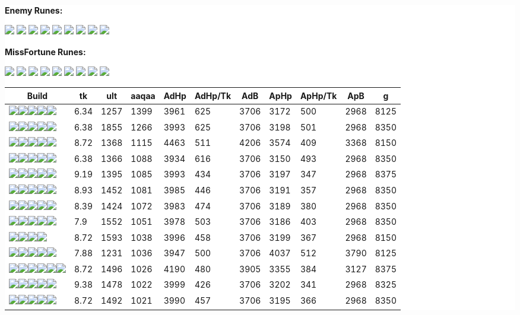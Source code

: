 
**Enemy Runes:**





![](/Styles/Resolve/VeteranAftershock/VeteranAftershock.png)
![](/Styles/Resolve/FontOfLife/FontOfLife.png)
![](/Styles/Resolve/Conditioning/Conditioning.png)
![](/Styles/Resolve/Revitalize/Revitalize.png)
![](/Styles/Inspiration/MagicalFootwear/MagicalFootwear.png)
![](/Styles/Inspiration/CosmicInsight/CosmicInsight.png)
![](/StatMods/StatModsCDRScalingIcon.png)
![](/StatMods/StatModsArmorIcon.png)
![](/StatMods/StatModsHealthScalingIcon.png)



**MissFortune Runes:**


![](/Styles/Precision/PressTheAttack/PressTheAttack.png)
![](/Styles/Precision/Overheal.png)
![](/Styles/Precision/LegendAlacrity/LegendAlacrity.png)
![](/Styles/Precision/CutDown/CutDown.png)
![](/Styles/Sorcery/AbsoluteFocus/AbsoluteFocus.png)
![](/Styles/Sorcery/GatheringStorm/GatheringStorm.png)
![](/StatMods/StatModsAttackSpeedIcon.png)
![](/StatMods/StatModsAdaptiveForceIcon.png)
![](/StatMods/StatModsArmorIcon.png)





 Build |tk|ult|aaqaa|AdHp|AdHp/Tk|AdB|ApHp|ApHp/Tk|ApB|g
-|-|-|-|-|-|-|-|-|-|-
![](/item/3153.png)![](/item/3124.png)![](/item/1001.png)![](/item/1055.png)![](/item/1037.png)|6.34|1257|1399|3961|625|3706|3172|500|2968|8125
![](/item/3153.png)![](/item/3036.png)![](/item/1001.png)![](/item/1055.png)![](/item/1038.png)|6.38|1855|1266|3993|625|3706|3198|501|2968|8350
![](/item/3153.png)![](/item/6609.png)![](/item/1001.png)![](/item/1055.png)![](/item/1038.png)|8.72|1368|1115|4463|511|4206|3574|409|3368|8150
![](/item/3153.png)![](/item/6672.png)![](/item/1001.png)![](/item/1055.png)![](/item/1038.png)|6.38|1366|1088|3934|616|3706|3150|493|2968|8350
![](/item/3153.png)![](/item/6671.png)![](/item/1055.png)![](/item/1037.png)![](/item/1036.png)|9.19|1395|1085|3993|434|3706|3197|347|2968|8375
![](/item/3153.png)![](/item/3095.png)![](/item/1001.png)![](/item/1055.png)![](/item/1038.png)|8.93|1452|1081|3985|446|3706|3191|357|2968|8350
![](/item/3153.png)![](/item/3087.png)![](/item/1001.png)![](/item/1055.png)![](/item/1038.png)|8.39|1424|1072|3983|474|3706|3189|380|2968|8350
![](/item/3153.png)![](/item/6676.png)![](/item/1001.png)![](/item/1055.png)![](/item/1038.png)|7.9|1552|1051|3978|503|3706|3186|403|2968|8350
![](/item/3153.png)![](/item/3142.png)![](/item/1055.png)![](/item/1038.png)|8.72|1593|1038|3996|458|3706|3199|367|2968|8150
![](/item/3153.png)![](/item/3091.png)![](/item/1001.png)![](/item/1055.png)![](/item/1037.png)|7.88|1231|1036|3947|500|3706|4037|512|3790|8125
![](/item/3153.png)![](/item/6692.png)![](/item/1001.png)![](/item/1055.png)![](/item/1037.png)![](/item/1036.png)|8.72|1496|1026|4190|480|3905|3355|384|3127|8375
![](/item/3153.png)![](/item/3031.png)![](/item/1001.png)![](/item/1055.png)![](/item/1037.png)|9.38|1478|1022|3999|426|3706|3202|341|2968|8325
![](/item/3153.png)![](/item/6693.png)![](/item/1001.png)![](/item/1055.png)![](/item/1038.png)|8.72|1492|1021|3990|457|3706|3195|366|2968|8350